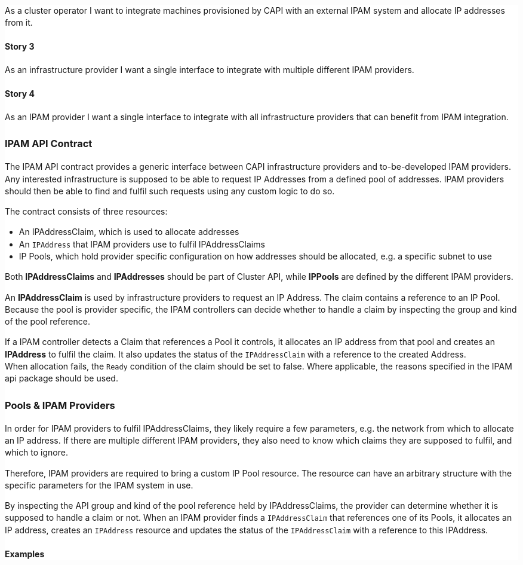 As a cluster operator I want to integrate machines provisioned by CAPI with an external IPAM system and allocate IP addresses from it.

#### Story 3

As an infrastructure provider I want a single interface to integrate with multiple different IPAM providers.

#### Story 4

As an IPAM provider I want a single interface to integrate with all infrastructure providers that can benefit from IPAM integration.


### IPAM API Contract

The IPAM API contract provides a generic interface between CAPI infrastructure providers and to-be-developed IPAM providers. Any interested infrastructure is supposed to be able to request IP Addresses from a defined pool of addresses. IPAM providers should then be able to find and fulfil such requests using any custom logic to do so.

The contract consists of three resources:

- An IPAddressClaim, which is used to allocate addresses
- An `IPAddress` that IPAM providers use to fulfil IPAddressClaims
- IP Pools, which hold provider specific configuration on how addresses should be allocated, e.g. a specific subnet to use

Both **IPAddressClaims** and **IPAddresses** should be part of Cluster API, while **IPPools** are defined by the different IPAM providers.

An **IPAddressClaim** is used by infrastructure providers to request an IP Address. The claim contains a reference to an IP Pool. Because the pool is provider specific, the IPAM controllers can decide whether to handle a claim by inspecting the group and kind of the pool reference.

If a IPAM controller detects a Claim that references a Pool it controls, it allocates an IP address from that pool and creates an **IPAddress** to fulfil the claim. It also updates the status of the `IPAddressClaim` with a reference to the created Address.  
When allocation fails, the `Ready` condition of the claim should be set to false. Where applicable, the reasons specified in the IPAM api package should be used.


### Pools & IPAM Providers

In order for IPAM providers to fulfil IPAddressClaims, they likely require a few parameters, e.g. the network from which to allocate an IP address. If there are multiple different IPAM providers, they also need to know which claims they are supposed to fulfil, and which to ignore.

Therefore, IPAM providers are required to bring a custom IP Pool resource. The resource can have an arbitrary structure with the specific parameters for the IPAM system in use.

By inspecting the API group and kind of the pool reference held by IPAddressClaims, the provider can determine whether it is supposed to handle a claim or not. When an IPAM provider finds a `IPAddressClaim` that references one of its Pools, it allocates an IP address, creates an `IPAddress` resource and updates the status of the `IPAddressClaim` with a reference to this IPAddress.

#### Examples
